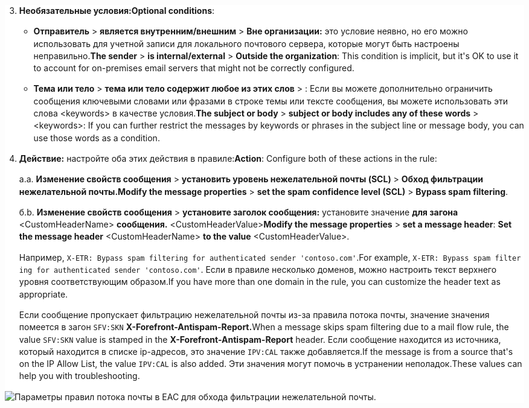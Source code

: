 3. <span data-ttu-id="c40c2-150">**Необязательные условия:**</span><span class="sxs-lookup"><span data-stu-id="c40c2-150">**Optional conditions**:</span></span>

   - <span data-ttu-id="c40c2-151">**Отправитель** \> **является внутренним/внешним** \> **Вне организации:** это условие неявно, но его можно использовать для учетной записи для локального почтового сервера, которые могут быть настроены неправильно.</span><span class="sxs-lookup"><span data-stu-id="c40c2-151">**The sender** \> **is internal/external** \> **Outside the organization**: This condition is implicit, but it's OK to use it to account for on-premises email servers that might not be correctly configured.</span></span>

   - <span data-ttu-id="c40c2-152">**Тема или тело** \> **тема или тело содержит любое из этих слов** \> : Если вы можете дополнительно ограничить сообщения ключевыми словами или фразами в строке темы или тексте сообщения, вы можете использовать эти слова \<keywords\> в качестве условия.</span><span class="sxs-lookup"><span data-stu-id="c40c2-152">**The subject or body** \> **subject or body includes any of these words** \> \<keywords\>: If you can further restrict the messages by keywords or phrases in the subject line or message body, you can use those words as a condition.</span></span>

4. <span data-ttu-id="c40c2-153">**Действие:** настройте оба этих действия в правиле:</span><span class="sxs-lookup"><span data-stu-id="c40c2-153">**Action**: Configure both of these actions in the rule:</span></span>

   <span data-ttu-id="c40c2-154">а.</span><span class="sxs-lookup"><span data-stu-id="c40c2-154">a.</span></span> <span data-ttu-id="c40c2-155">**Изменение свойств сообщения** \> **установить уровень нежелательной почты (SCL)** \> **Обход фильтрации нежелательной почты.**</span><span class="sxs-lookup"><span data-stu-id="c40c2-155">**Modify the message properties** \> **set the spam confidence level (SCL)** \> **Bypass spam filtering**.</span></span>

   <span data-ttu-id="c40c2-156">б.</span><span class="sxs-lookup"><span data-stu-id="c40c2-156">b.</span></span> <span data-ttu-id="c40c2-157">**Изменение свойств сообщения** \> **установите заголок сообщения:** установите значение **для загона** \<CustomHeaderName\> **сообщения.** \<CustomHeaderValue\></span><span class="sxs-lookup"><span data-stu-id="c40c2-157">**Modify the message properties** \> **set a message header**: **Set the message header** \<CustomHeaderName\> **to the value** \<CustomHeaderValue\>.</span></span>

      <span data-ttu-id="c40c2-158">Например, `X-ETR: Bypass spam filtering for authenticated sender 'contoso.com'`.</span><span class="sxs-lookup"><span data-stu-id="c40c2-158">For example, `X-ETR: Bypass spam filtering for authenticated sender 'contoso.com'`.</span></span> <span data-ttu-id="c40c2-159">Если в правиле несколько доменов, можно настроить текст верхнего уровня соответствующим образом.</span><span class="sxs-lookup"><span data-stu-id="c40c2-159">If you have more than one domain in the rule, you can customize the header text as appropriate.</span></span>

      <span data-ttu-id="c40c2-160">Если сообщение пропускает фильтрацию нежелательной почты из-за правила потока почты, значение значения помеется в загон `SFV:SKN` **X-Forefront-Antispam-Report.**</span><span class="sxs-lookup"><span data-stu-id="c40c2-160">When a message skips spam filtering due to a mail flow rule, the value `SFV:SKN` value is stamped in the **X-Forefront-Antispam-Report** header.</span></span> <span data-ttu-id="c40c2-161">Если сообщение находится из источника, который находится в списке ip-адресов, это значение `IPV:CAL` также добавляется.</span><span class="sxs-lookup"><span data-stu-id="c40c2-161">If the message is from a source that's on the IP Allow List, the value `IPV:CAL` is also added.</span></span> <span data-ttu-id="c40c2-162">Эти значения могут помочь в устранении неполадок.</span><span class="sxs-lookup"><span data-stu-id="c40c2-162">These values can help you with troubleshooting.</span></span>

![Параметры правил потока почты в EAC для обхода фильтрации нежелательной почты.](../../media/1-AllowList-SkipFilteringFromContoso.png)

